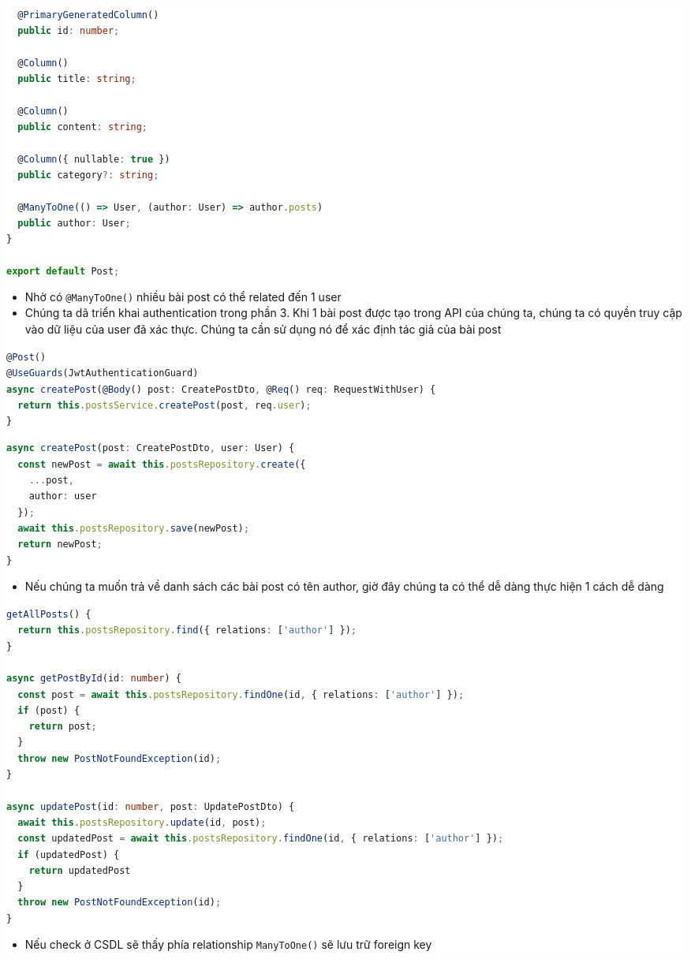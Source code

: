 ```ts
  @PrimaryGeneratedColumn()
  public id: number;
 
  @Column()
  public title: string;
 
  @Column()
  public content: string;
 
  @Column({ nullable: true })
  public category?: string;
 
  @ManyToOne(() => User, (author: User) => author.posts)
  public author: User;
}
 
export default Post;
```
- Nhờ có `@ManyToOne()` nhiều bài post có thể related đến 1 user
- Chúng ta dã triển khai authentication trong phần 3. Khi 1 bài post được tạo trong API của chúng ta, chúng ta có quyền truy cập vào dữ liệu của user đã xác thực. Chúng ta cần sử dụng nó để xác định tác giả của bài post
```ts
@Post()
@UseGuards(JwtAuthenticationGuard)
async createPost(@Body() post: CreatePostDto, @Req() req: RequestWithUser) {
  return this.postsService.createPost(post, req.user);
}
```
```ts
async createPost(post: CreatePostDto, user: User) {
  const newPost = await this.postsRepository.create({
    ...post,
    author: user
  });
  await this.postsRepository.save(newPost);
  return newPost;
}
```
- Nếu chúng ta muốn trả về danh sách các bài post có tên author, giờ đây chúng ta có thể dễ dàng thực hiện 1 cách dễ dàng
```ts
getAllPosts() {
  return this.postsRepository.find({ relations: ['author'] });
}
 
async getPostById(id: number) {
  const post = await this.postsRepository.findOne(id, { relations: ['author'] });
  if (post) {
    return post;
  }
  throw new PostNotFoundException(id);
}
 
async updatePost(id: number, post: UpdatePostDto) {
  await this.postsRepository.update(id, post);
  const updatedPost = await this.postsRepository.findOne(id, { relations: ['author'] });
  if (updatedPost) {
    return updatedPost
  }
  throw new PostNotFoundException(id);
}
```
- Nếu check ở CSDL sẽ thấy phía relationship `ManyToOne()` sẽ lưu trữ foreign key